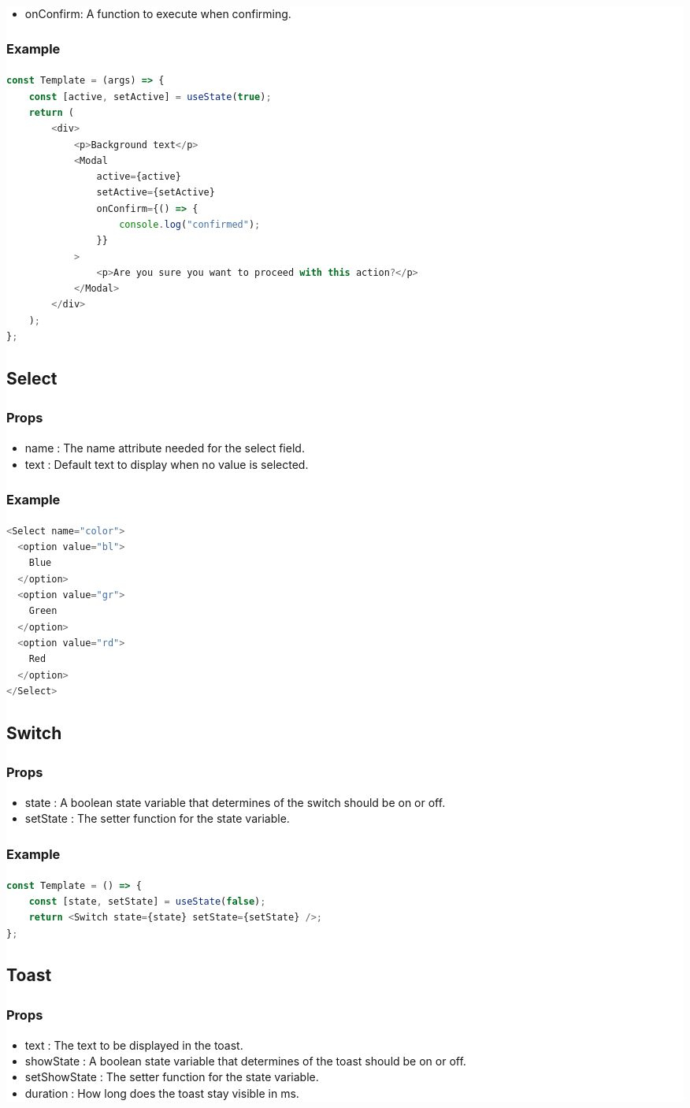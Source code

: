 - onConfirm: A function to execute when confirming.
### Example
```js
const Template = (args) => {
	const [active, setActive] = useState(true);
	return (
		<div>
			<p>Background text</p>
			<Modal
				active={active}
				setActive={setActive}
				onConfirm={() => {
					console.log("confirmed");
				}}
			>
				<p>Are you sure you want to proceed with this action?</p>
			</Modal>
		</div>
	);
};
```
## Select
### Props
- name : The name attribute needed for the select field.
- text : Default text to display when no value is selected.
### Example
```js
<Select name="color">
  <option value="bl">
    Blue
  </option>
  <option value="gr">
    Green
  </option>
  <option value="rd">
    Red
  </option>
</Select>
```
## Switch
### Props
- state : A boolean state variable that determines of the switch should be on or off.
- setState : The setter function for the state variable.
### Example
```js
const Template = () => {
	const [state, setState] = useState(false);
	return <Switch state={state} setState={setState} />;
};
```
## Toast
### Props
- text : The text to be displayed in the toast.
- showState : A boolean state variable that determines of the toast should be on or off.
- setShowState : The setter function for the state variable.
- duration : How long does the toast stay visible in ms.